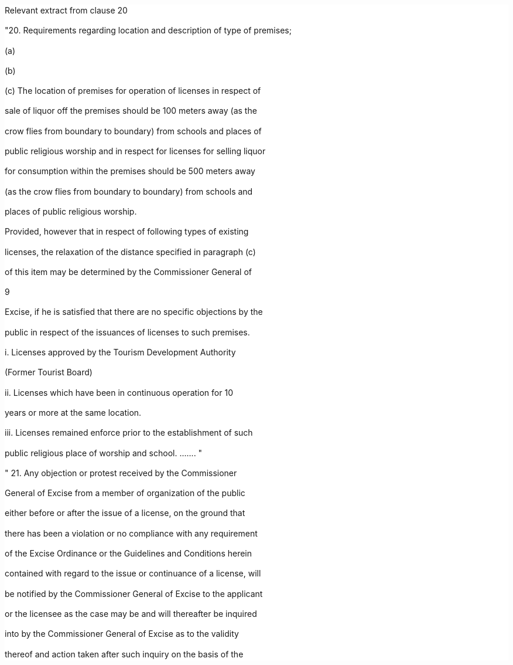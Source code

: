 Relevant extract from clause 20

"20. Requirements regarding location and description of type of premises;

(a)

(b)

(c) The location of premises for operation of licenses in respect of

sale of liquor off the premises should be 100 meters away (as the

crow flies from boundary to boundary) from schools and places of

public religious worship and in respect for licenses for selling liquor

for consumption within the premises should be 500 meters away

(as the crow flies from boundary to boundary) from schools and

places of public religious worship.

Provided, however that in respect of following types of existing

licenses, the relaxation of the distance specified in paragraph (c)

of this item may be determined by the Commissioner General of

9

Excise, if he is satisfied that there are no specific objections by the

public in respect of the issuances of licenses to such premises.

i. Licenses approved by the Tourism Development Authority

(Former Tourist Board)

ii. Licenses which have been in continuous operation for 10

years or more at the same location.

iii. Licenses remained enforce prior to the establishment of such

public religious place of worship and school. ....... "

" 21. Any objection or protest received by the Commissioner

General of Excise from a member of organization of the public

either before or after the issue of a license, on the ground that

there has been a violation or no compliance with any requirement

of the Excise Ordinance or the Guidelines and Conditions herein

contained with regard to the issue or continuance of a license, will

be notified by the Commissioner General of Excise to the applicant

or the licensee as the case may be and will thereafter be inquired

into by the Commissioner General of Excise as to the validity

thereof and action taken after such inquiry on the basis of the
